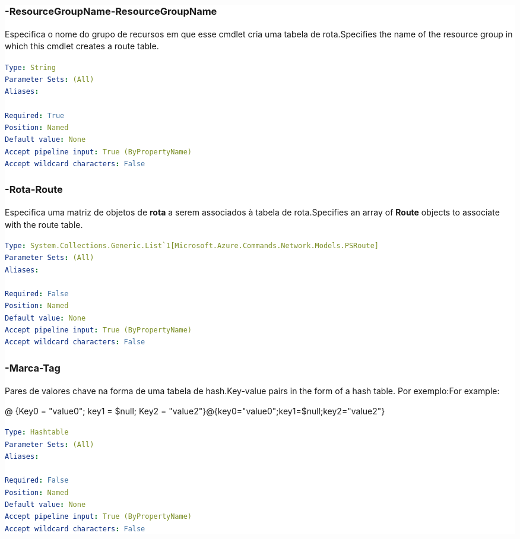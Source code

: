 ### <span data-ttu-id="5ba41-127">-ResourceGroupName</span><span class="sxs-lookup"><span data-stu-id="5ba41-127">-ResourceGroupName</span></span>
<span data-ttu-id="5ba41-128">Especifica o nome do grupo de recursos em que esse cmdlet cria uma tabela de rota.</span><span class="sxs-lookup"><span data-stu-id="5ba41-128">Specifies the name of the resource group in which this cmdlet creates a route table.</span></span>

```yaml
Type: String
Parameter Sets: (All)
Aliases: 

Required: True
Position: Named
Default value: None
Accept pipeline input: True (ByPropertyName)
Accept wildcard characters: False
```

### <span data-ttu-id="5ba41-129">-Rota</span><span class="sxs-lookup"><span data-stu-id="5ba41-129">-Route</span></span>
<span data-ttu-id="5ba41-130">Especifica uma matriz de objetos de **rota** a serem associados à tabela de rota.</span><span class="sxs-lookup"><span data-stu-id="5ba41-130">Specifies an array of **Route** objects to associate with the route table.</span></span>

```yaml
Type: System.Collections.Generic.List`1[Microsoft.Azure.Commands.Network.Models.PSRoute]
Parameter Sets: (All)
Aliases: 

Required: False
Position: Named
Default value: None
Accept pipeline input: True (ByPropertyName)
Accept wildcard characters: False
```

### <span data-ttu-id="5ba41-131">-Marca</span><span class="sxs-lookup"><span data-stu-id="5ba41-131">-Tag</span></span>
<span data-ttu-id="5ba41-132">Pares de valores chave na forma de uma tabela de hash.</span><span class="sxs-lookup"><span data-stu-id="5ba41-132">Key-value pairs in the form of a hash table.</span></span> <span data-ttu-id="5ba41-133">Por exemplo:</span><span class="sxs-lookup"><span data-stu-id="5ba41-133">For example:</span></span>

<span data-ttu-id="5ba41-134">@ {Key0 = "value0"; key1 = $null; Key2 = "value2"}</span><span class="sxs-lookup"><span data-stu-id="5ba41-134">@{key0="value0";key1=$null;key2="value2"}</span></span>

```yaml
Type: Hashtable
Parameter Sets: (All)
Aliases: 

Required: False
Position: Named
Default value: None
Accept pipeline input: True (ByPropertyName)
Accept wildcard characters: False
```
